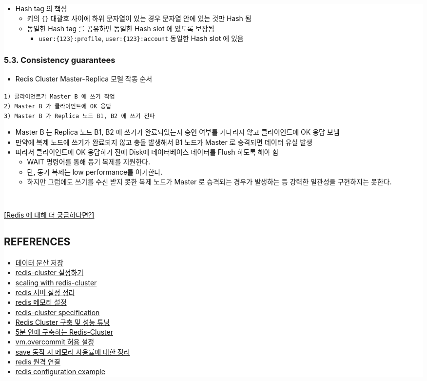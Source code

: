   - Hash tag 의 핵심
    - 키의 `{}` 대괄호 사이에 하위 문자열이 있는 경우 문자열 안에 있는 것만 Hash 됨
    - 동일한 Hash tag 를 공유하면 동일한 Hash slot 에 있도록 보장됨
      - `user:{123}:profile`, `user:{123}:account` 동일한 Hash slot 에 있음

### 5.3. Consistency guarantees

- Redis Cluster Master-Replica 모델 작동 순서

```
1) 클라이언트가 Master B 에 쓰기 작업
2) Master B 가 클라이언트에 OK 응답
3) Master B 가 Replica 노드 B1, B2 에 쓰기 전파
```

- Master B 는 Replica 노드 B1, B2 에 쓰기가 완료되었는지 승인 여부를 기다리지 않고 클라이언트에 OK 응답 보냄
- 만약에 복제 노드에 쓰기가 완료되지 않고 충돌 발생해서 B1 노드가 Master 로 승격되면 데이터 유실 발생
- 따라서 클라이언트에 OK 응답하기 전에 Disk에 데이터베이스 데이터를 Flush 하도록 해야 함
  - WAIT 명령어를 통해 동기 복제를 지원한다.
  - 단, 동기 복제는 low performance를 야기한다.
  - 하지만 그럼에도 쓰기를 수신 받지 못한 복제 노드가 Master 로 승격되는 경우가 발생하는 등 강력한 일관성을 구현하지는 못한다.

<br>

[[Redis 에 대해 더 궁금하다면?]](https://hanalog.github.io/tags/#redis)

## REFERENCES
- [데이터 분산 저장](https://www.pymoon.com/entry/%EB%B3%B5%EC%A0%9Creplication%EC%99%80-%EC%83%A4%EB%94%A9sharding)
- [redis-cluster 설정하기](https://velog.io/@tngusqkr1/Redis-cluster-설정-1)
- [scaling with redis-cluster](https://redis.io/docs/management/scaling/#create-a-redis-cluster)
- [redis 서버 설정 정리](https://moss.tistory.com/entry/Redis-%EC%84%9C%EB%B2%84-%EC%84%A4%EC%A0%95-%EC%A0%95%EB%A6%AC#maxmemory-policy)
- [redis 메모리 설정](https://ivvve.github.io/2019/05/20/server/redis/this-is-redis/this-is-redis-14_memory_config/)
- [redis-cluster specification](https://redis.io/docs/reference/cluster-spec/)
- [Redis Cluster 구축 및 성능 튜닝](https://backtony.github.io/redis/2021-09-03-redis-3/)
- [5분 안에 구축하는 Redis-Cluster](https://co-de.tistory.com/24)
- [vm.overcommit 허용 설정](https://passwd.tistory.com/entry/vmovercommit-%ED%97%88%EC%9A%A9-%EC%84%A4%EC%A0%95)
- [save 동작 시 메모리 사용률에 대한 정리](https://mozi.tistory.com/523)
- [redis 원격 연결](https://cloud-oky.tistory.com/395)
- [redis configuration example](https://redis.io/docs/management/config-file/)